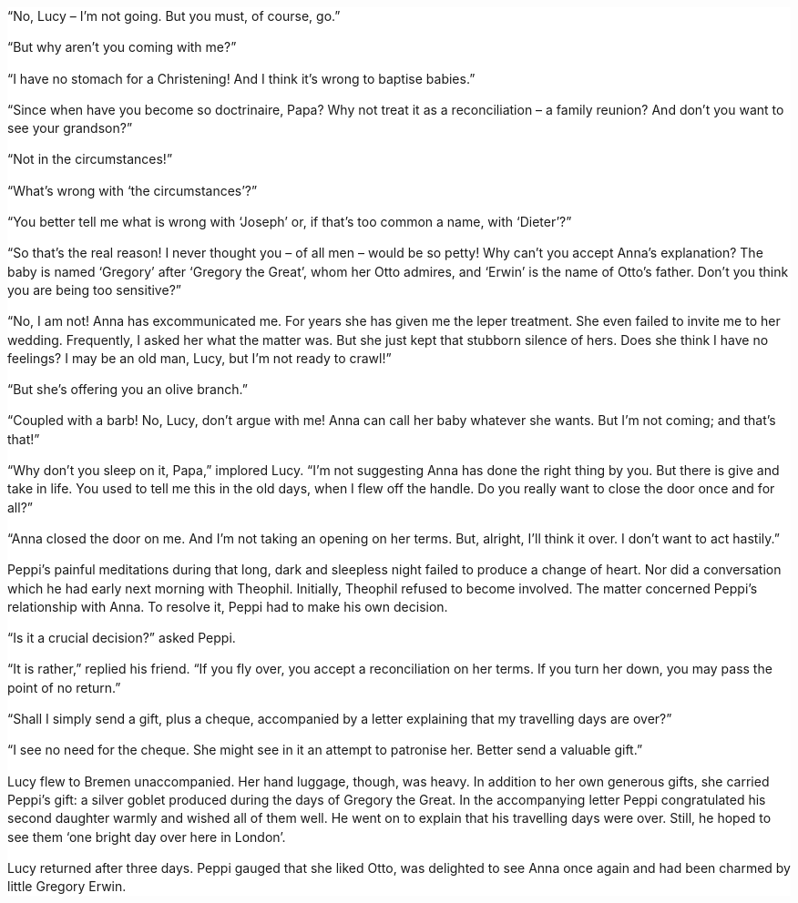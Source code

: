 “No, Lucy – I’m not going. But you must, of course, go.”

“But why aren’t you coming with me?”

“I have no stomach for a Christening! And I think it’s wrong to baptise babies.”

“Since when have you become so doctrinaire, Papa? Why not treat it as a reconciliation – a family reunion? And don’t you want to see your grandson?”

“Not in the circumstances!”

“What’s wrong with ‘the circumstances’?”

“You better tell me what is wrong with ‘Joseph’ or, if that’s too common a name, with ‘Dieter’?”

“So that’s the real reason! I never thought you – of all men – would be so petty! Why can’t you accept Anna’s explanation? The baby is named ‘Gregory’ after ‘Gregory the Great’, whom her Otto admires, and ‘Erwin’ is the name of Otto’s father. Don’t you think you are being too sensitive?”

“No, I am not! Anna has excommunicated me. For years she has given me the leper treatment. She even failed to invite me to her wedding. Frequently, I asked her what the matter was. But she just kept that stubborn silence of hers. Does she think I have no feelings? I may be an old man, Lucy, but I’m not ready to crawl!”

“But she’s offering you an olive branch.”

“Coupled with a barb! No, Lucy, don’t argue with me! Anna can call her baby whatever she wants. But I’m not coming; and that’s that!”

“Why don’t you sleep on it, Papa,” implored Lucy. “I’m not suggesting Anna has done the right thing by you. But there is give and take in life. You used to tell me this in the old days, when I flew off the handle. Do you really want to close the door once and for all?”

“Anna closed the door on me. And I’m not taking an opening on her terms. But, alright, I’ll think it over. I don’t want to act hastily.”

Peppi’s painful meditations during that long, dark and sleepless night failed to produce a change of heart. Nor did a conversation which he had early next morning with Theophil. Initially, Theophil refused to become involved. The matter concerned Peppi’s relationship with Anna. To resolve it, Peppi had to make his own decision.

“Is it a crucial decision?” asked Peppi.

“It is rather,” replied his friend. “If you fly over, you accept a reconciliation on her terms. If you turn her down, you may pass the point of no return.”

“Shall I simply send a gift, plus a cheque, accompanied by a letter explaining that my travelling days are over?”

“I see no need for the cheque. She might see in it an attempt to patronise her. Better send a valuable gift.”



Lucy flew to Bremen unaccompanied. Her hand luggage, though, was heavy. In addition to her own generous gifts, she carried Peppi’s gift: a silver goblet produced during the days of Gregory  the Great. In the accompanying letter Peppi congratulated his second daughter warmly and wished all of them well. He went on to explain that his travelling days were over. Still, he hoped to see them ‘one bright day over here in London’.

Lucy returned after three days. Peppi gauged that she liked Otto, was delighted to see Anna once again and had been charmed by little Gregory Erwin.
